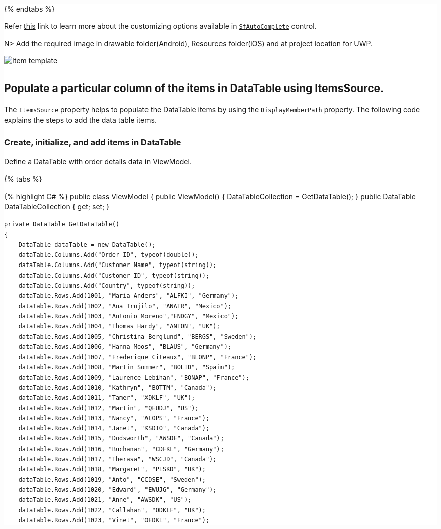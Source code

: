 {% endtabs %}

Refer [this](https://help.syncfusion.com/xamarin/sfautocomplete/customizing-autocomplete) link to learn more about the customizing options available in [`SfAutoComplete`](https://help.syncfusion.com/cr/xamarin/Syncfusion.SfAutoComplete.XForms.SfAutoComplete.html) control.

N> Add the required image in drawable folder(Android), Resources folder(iOS) and at project location for UWP.

![Item template](images/Populating-Data/item-template.png)

## Populate a particular column of the items in DataTable using ItemsSource.

The [`ItemsSource`](https://help.syncfusion.com/cr/xamarin/Syncfusion.SfAutoComplete.XForms.SfAutoComplete.html#Syncfusion_SfAutoComplete_XForms_SfAutoComplete_ItemsSource) property helps to populate the DataTable items by using the [`DisplayMemberPath`](https://help.syncfusion.com/cr/xamarin/Syncfusion.SfAutoComplete.XForms.SfAutoComplete.html#Syncfusion_SfAutoComplete_XForms_SfAutoComplete_DisplayMemberPath) property. The following code explains the steps to add the data table items.


### Create, initialize, and add items in DataTable

Define a DataTable with order details data in ViewModel.

{% tabs %}

{% highlight C# %}
public class ViewModel
{
    public ViewModel()
    {
        DataTableCollection = GetDataTable();
    }
    public DataTable DataTableCollection { get; set; }
 
    private DataTable GetDataTable()
    {
        DataTable dataTable = new DataTable();
        dataTable.Columns.Add("Order ID", typeof(double));
        dataTable.Columns.Add("Customer Name", typeof(string));
        dataTable.Columns.Add("Customer ID", typeof(string));
        dataTable.Columns.Add("Country", typeof(string));
        dataTable.Rows.Add(1001, "Maria Anders", "ALFKI", "Germany");
        dataTable.Rows.Add(1002, "Ana Trujilo", "ANATR", "Mexico");
        dataTable.Rows.Add(1003, "Antonio Moreno","ENDGY", "Mexico");
        dataTable.Rows.Add(1004, "Thomas Hardy", "ANTON", "UK");
        dataTable.Rows.Add(1005, "Christina Berglund", "BERGS", "Sweden");
        dataTable.Rows.Add(1006, "Hanna Moos", "BLAUS", "Germany");
        dataTable.Rows.Add(1007, "Frederique Citeaux", "BLONP", "France");
        dataTable.Rows.Add(1008, "Martin Sommer", "BOLID", "Spain");
        dataTable.Rows.Add(1009, "Laurence Lebihan", "BONAP", "France");
        dataTable.Rows.Add(1010, "Kathryn", "BOTTM", "Canada");
        dataTable.Rows.Add(1011, "Tamer", "XDKLF", "UK");
        dataTable.Rows.Add(1012, "Martin", "QEUDJ", "US");
        dataTable.Rows.Add(1013, "Nancy", "ALOPS", "France");
        dataTable.Rows.Add(1014, "Janet", "KSDIO", "Canada");
        dataTable.Rows.Add(1015, "Dodsworth", "AWSDE", "Canada");
        dataTable.Rows.Add(1016, "Buchanan", "CDFKL", "Germany");
        dataTable.Rows.Add(1017, "Therasa", "WSCJD", "Canada");
        dataTable.Rows.Add(1018, "Margaret", "PLSKD", "UK");
        dataTable.Rows.Add(1019, "Anto", "CCDSE", "Sweden");
        dataTable.Rows.Add(1020, "Edward", "EWUJG", "Germany");
        dataTable.Rows.Add(1021, "Anne", "AWSDK", "US");
        dataTable.Rows.Add(1022, "Callahan", "ODKLF", "UK");
        dataTable.Rows.Add(1023, "Vinet", "OEDKL", "France"); 